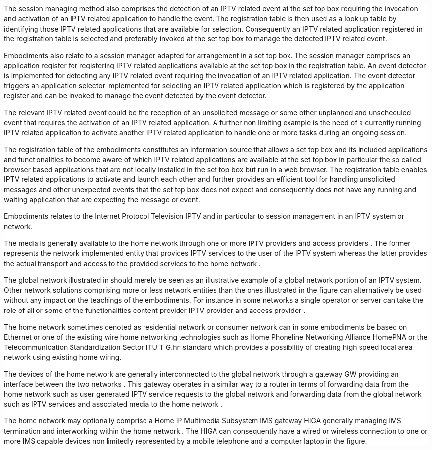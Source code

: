 The session managing method also comprises the detection of an IPTV related event at the set top box requiring the invocation and activation of an IPTV related application to handle the event. The registration table is then used as a look up table by identifying those IPTV related applications that are available for selection. Consequently an IPTV related application registered in the registration table is selected and preferably invoked at the set top box to manage the detected IPTV related event.

Embodiments also relate to a session manager adapted for arrangement in a set top box. The session manager comprises an application register for registering IPTV related applications available at the set top box in the registration table. An event detector is implemented for detecting any IPTV related event requiring the invocation of an IPTV related application. The event detector triggers an application selector implemented for selecting an IPTV related application which is registered by the application register and can be invoked to manage the event detected by the event detector.

The relevant IPTV related event could be the reception of an unsolicited message or some other unplanned and unscheduled event that requires the activation of an IPTV related application. A further non limiting example is the need of a currently running IPTV related application to activate another IPTV related application to handle one or more tasks during an ongoing session.

The registration table of the embodiments constitutes an information source that allows a set top box and its included applications and functionalities to become aware of which IPTV related applications are available at the set top box in particular the so called browser based applications that are not locally installed in the set top box but run in a web browser. The registration table enables IPTV related applications to activate and launch each other and further provides an efficient tool for handling unsolicited messages and other unexpected events that the set top box does not expect and consequently does not have any running and waiting application that are expecting the message or event.

Embodiments relates to the Internet Protocol Television IPTV and in particular to session management in an IPTV system or network.

The media is generally available to the home network through one or more IPTV providers and access providers . The former represents the network implemented entity that provides IPTV services to the user of the IPTV system whereas the latter provides the actual transport and access to the provided services to the home network .

The global network illustrated in should merely be seen as an illustrative example of a global network portion of an IPTV system. Other network solutions comprising more or less network entities than the ones illustrated in the figure can alternatively be used without any impact on the teachings of the embodiments. For instance in some networks a single operator or server can take the role of all or some of the functionalities content provider IPTV provider and access provider .

The home network sometimes denoted as residential network or consumer network can in some embodiments be based on Ethernet or one of the existing wire home networking technologies such as Home Phoneline Networking Alliance HomePNA or the Telecommunication Standardization Sector ITU T G.hn standard which provides a possibility of creating high speed local area network using existing home wiring.

The devices of the home network are generally interconnected to the global network through a gateway GW providing an interface between the two networks . This gateway operates in a similar way to a router in terms of forwarding data from the home network such as user generated IPTV service requests to the global network and forwarding data from the global network such as IPTV services and associated media to the home network .

The home network may optionally comprise a Home IP Multimedia Subsystem IMS gateway HIGA generally managing IMS termination and interworking within the home network . The HIGA can consequently have a wired or wireless connection to one or more IMS capable devices non limitedly represented by a mobile telephone and a computer laptop in the figure.
